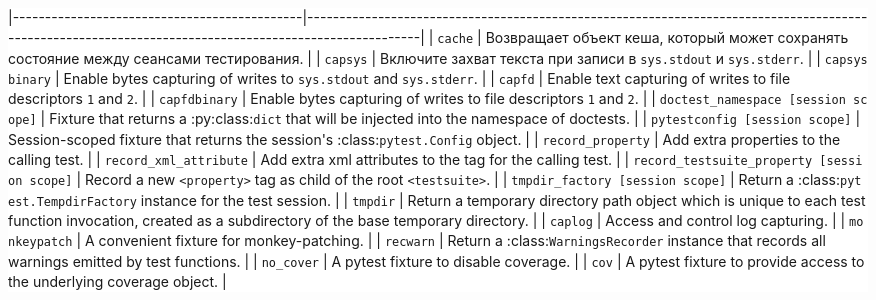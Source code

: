 |---------------------------------------------|-------------------------------------------------------------------------------------------------------------------------------------------------------|
| `cache`                                     | Возвращает объект кеша, который может сохранять состояние между сеансами тестирования.                                                                |
| `capsys`                                    | Включите захват текста при записи в `sys.stdout` и `sys.stderr`.                                                                                      |
| `capsysbinary`                              | Enable bytes capturing of writes to `sys.stdout` and `sys.stderr`.                                                                                    |
| `capfd`                                     | Enable text capturing of writes to file descriptors `1` and `2`.                                                                                      |
| `capfdbinary`                               | Enable bytes capturing of writes to file descriptors `1` and `2`.                                                                                     |
| `doctest_namespace [session scope]`         | Fixture that returns a :py:class:`dict` that will be injected into the namespace of doctests.                                                         |
| `pytestconfig [session scope]`              | Session-scoped fixture that returns the session's :class:`pytest.Config` object.                                                                      |
| `record_property`                           | Add extra properties to the calling test.                                                                                                             |
| `record_xml_attribute`                      | Add extra xml attributes to the tag for the calling test.                                                                                             |
| `record_testsuite_property [session scope]` | Record a new `<property>` tag as child of the root `<testsuite>`.                                                                                     |
| `tmpdir_factory [session scope]`            | Return a :class:`pytest.TempdirFactory` instance for the test session.                                                                                |
| `tmpdir`                                    | Return a temporary directory path object which is unique to each test function invocation, created as a subdirectory of the base temporary directory. |
| `caplog`                                    | Access and control log capturing.                                                                                                                     |
| `monkeypatch`                               | A convenient fixture for monkey-patching.                                                                                                             |
| `recwarn`                                   | Return a :class:`WarningsRecorder` instance that records all warnings emitted by test functions.                                                      |
| `no_cover`                                  | A pytest fixture to disable coverage.                                                                                                                 |
| `cov`                                       | A pytest fixture to provide access to the underlying coverage object.                                                                                 |                                                                          
